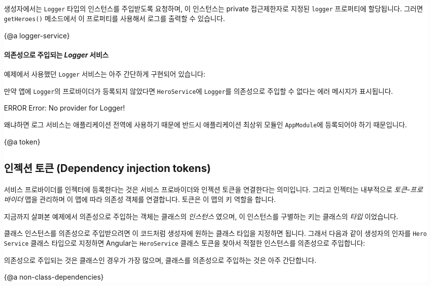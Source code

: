 
생성자에서는 `Logger` 타입의 인스턴스를 주입받도록 요청하며, 이 인스턴스는 private 접근제한자로 지정된 `logger` 프로퍼티에 할당됩니다.
그러면 `getHeroes()` 메소드에서 이 프로퍼티를 사용해서 로그를 출력할 수 있습니다.


{@a logger-service}


#### 의존성으로 주입되는 _Logger_ 서비스


예제에서 사용했던 `Logger` 서비스는 아주 간단하게 구현되어 있습니다:

<code-example path="dependency-injection/src/app/logger.service.ts" title="src/app/logger.service.ts">
</code-example>


만약 앱에 `Logger`의 프로바이더가 등록되지 않았다면 `HeroService`에 `Logger`를 의존성으로 주입할 수 없다는 에러 메시지가 표시됩니다.

<code-example language="sh" class="code-shell">
  ERROR Error: No provider for Logger!
</code-example>


왜냐하면 로그 서비스는 애플리케이션 전역에 사용하기 때문에 반드시 애플리케이션 최상위 모듈인 `AppModule`에 등록되어야 하기 때문입니다.

<code-example path="dependency-injection/src/app/app.module.ts" linenums="false" title="src/app/app.module.ts (providers)" region="providers-2">
</code-example>



{@a token}


## 인젝션 토큰 (Dependency injection tokens)


서비스 프로바이더를 인젝터에 등록한다는 것은 서비스 프로바이더와 인젝션 토큰을 연결한다는 의미입니다.
그리고 인젝터는 내부적으로 *토큰-프로바이더* 맵을 관리하며 이 맵에 따라 의존성 객체를 연결합니다. 토큰은 이 맵의 키 역할을 합니다.


지금까지 살펴본 예제에서 의존성으로 주입하는 객체는 클래스의 *인스턴스* 였으며, 이 인스턴스를 구별하는 키는 클래스의 *타입* 이었습니다.

<code-example path="dependency-injection/src/app/injector.component.ts" region="get-hero-service" title="src/app/injector.component.ts" linenums="false">
</code-example>


클래스 인스턴스를 의존성으로 주입받으려면 이 코드처럼 생성자에 원하는 클래스 타입을 지정하면 됩니다.
그래서 다음과 같이 생성자의 인자를 `HeroService` 클래스 타입으로 지정하면 Angular는 `HeroService` 클래스 토큰을 찾아서 적절한 인스턴스를 의존성으로 주입합니다:

<code-example path="dependency-injection/src/app/heroes/hero-list.component.ts" region="ctor-signature" title="src/app/heroes/hero-list.component.ts">
</code-example>


의존성으로 주입되는 것은 클래스인 경우가 가장 많으며, 클래스를 의존성으로 주입하는 것은 아주 간단합니다.

{@a non-class-dependencies}

